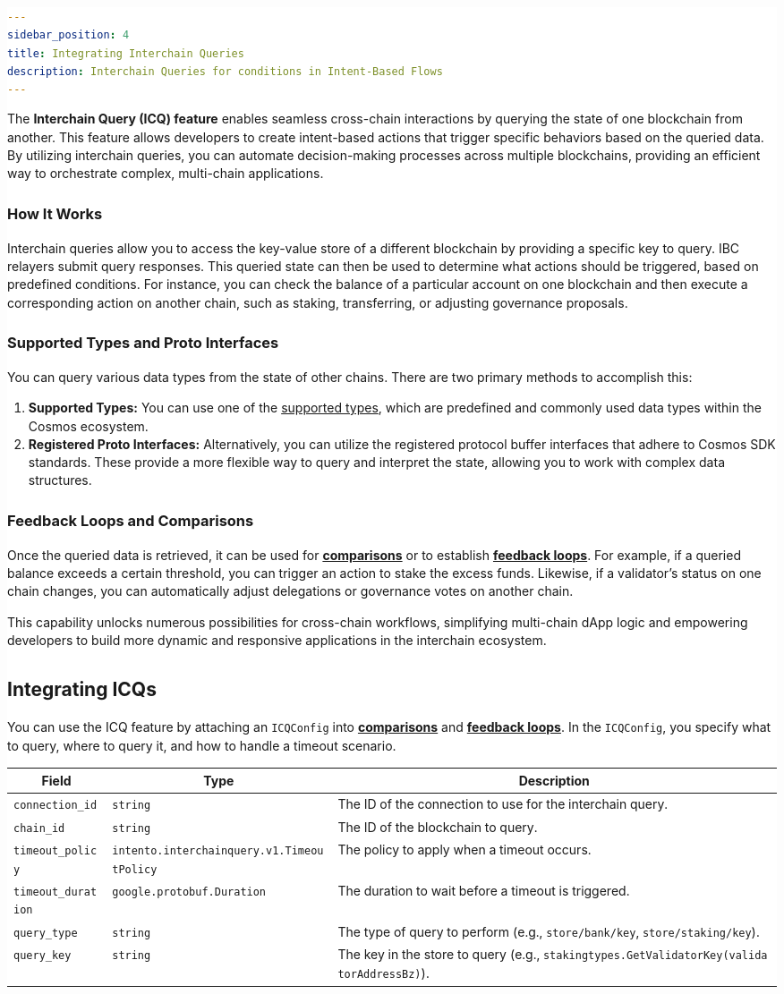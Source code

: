 ```yaml
---
sidebar_position: 4
title: Integrating Interchain Queries
description: Interchain Queries for conditions in Intent-Based Flows
---
```


The **Interchain Query (ICQ) feature** enables seamless cross-chain interactions by querying the state of one blockchain from another. This feature allows developers to create intent-based actions that trigger specific behaviors based on the queried data. By utilizing interchain queries, you can automate decision-making processes across multiple blockchains, providing an efficient way to orchestrate complex, multi-chain applications.

### How It Works

Interchain queries allow you to access the key-value store of a different blockchain by providing a specific key to query. IBC relayers submit query responses. This queried state can then be used to determine what actions should be triggered, based on predefined conditions. For instance, you can check the balance of a particular account on one blockchain and then execute a corresponding action on another chain, such as staking, transferring, or adjusting governance proposals.

### Supported Types and Proto Interfaces

You can query various data types from the state of other chains. There are two primary methods to accomplish this:

1. **Supported Types:** You can use one of the [supported types](./../module/supported_types.md), which are predefined and commonly used data types within the Cosmos ecosystem.
2. **Registered Proto Interfaces:** Alternatively, you can utilize the registered protocol buffer interfaces that adhere to Cosmos SDK standards. These provide a more flexible way to query and interpret the state, allowing you to work with complex data structures.

### Feedback Loops and Comparisons

Once the queried data is retrieved, it can be used for [**comparisons**](./conditions.md#comparison-operators) or to establish [**feedback loops**](./conditions.md#feedback-loops). For example, if a queried balance exceeds a certain threshold, you can trigger an action to stake the excess funds. Likewise, if a validator’s status on one chain changes, you can automatically adjust delegations or governance votes on another chain.

This capability unlocks numerous possibilities for cross-chain workflows, simplifying multi-chain dApp logic and empowering developers to build more dynamic and responsive applications in the interchain ecosystem.

## Integrating ICQs

You can use the ICQ feature by attaching an `ICQConfig` into [**comparisons**](./conditions.md#comparisons) and [**feedback loops**](./conditions.md#feedback-loops). In the `ICQConfig`, you specify what to query, where to query it, and how to handle a timeout scenario.

| Field              | Type                                       | Description                                                                               |
| ------------------ | ------------------------------------------ | ----------------------------------------------------------------------------------------- |
| `connection_id`    | `string`                                   | The ID of the connection to use for the interchain query.                                 |
| `chain_id`         | `string`                                   | The ID of the blockchain to query.                                                        |
| `timeout_policy`   | `intento.interchainquery.v1.TimeoutPolicy` | The policy to apply when a timeout occurs.                                                |
| `timeout_duration` | `google.protobuf.Duration`                 | The duration to wait before a timeout is triggered.                                       |
| `query_type`       | `string`                                   | The type of query to perform (e.g., `store/bank/key`, `store/staking/key`).               |
| `query_key`        | `string`                                   | The key in the store to query (e.g., `stakingtypes.GetValidatorKey(validatorAddressBz)`). |
